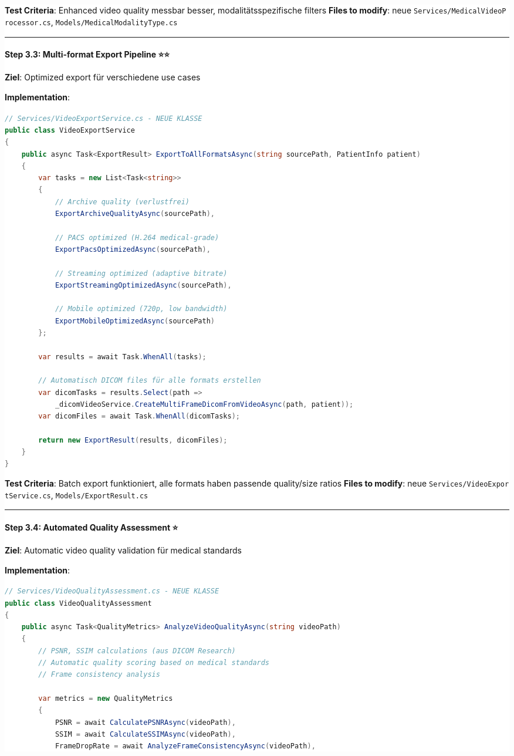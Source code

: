 **Test Criteria**: Enhanced video quality messbar besser, modalitätsspezifische filters
**Files to modify**: neue `Services/MedicalVideoProcessor.cs`, `Models/MedicalModalityType.cs`

---

#### **Step 3.3: Multi-format Export Pipeline** ⭐⭐
**Ziel**: Optimized export für verschiedene use cases

**Implementation**:
```csharp
// Services/VideoExportService.cs - NEUE KLASSE
public class VideoExportService  
{
    public async Task<ExportResult> ExportToAllFormatsAsync(string sourcePath, PatientInfo patient)
    {
        var tasks = new List<Task<string>>
        {
            // Archive quality (verlustfrei)
            ExportArchiveQualityAsync(sourcePath),
            
            // PACS optimized (H.264 medical-grade)
            ExportPacsOptimizedAsync(sourcePath),
            
            // Streaming optimized (adaptive bitrate)
            ExportStreamingOptimizedAsync(sourcePath),
            
            // Mobile optimized (720p, low bandwidth)
            ExportMobileOptimizedAsync(sourcePath)
        };
        
        var results = await Task.WhenAll(tasks);
        
        // Automatisch DICOM files für alle formats erstellen
        var dicomTasks = results.Select(path => 
            _dicomVideoService.CreateMultiFrameDicomFromVideoAsync(path, patient));
        var dicomFiles = await Task.WhenAll(dicomTasks);
        
        return new ExportResult(results, dicomFiles);
    }
}
```

**Test Criteria**: Batch export funktioniert, alle formats haben passende quality/size ratios
**Files to modify**: neue `Services/VideoExportService.cs`, `Models/ExportResult.cs`

---

#### **Step 3.4: Automated Quality Assessment** ⭐
**Ziel**: Automatic video quality validation für medical standards

**Implementation**:
```csharp
// Services/VideoQualityAssessment.cs - NEUE KLASSE
public class VideoQualityAssessment
{
    public async Task<QualityMetrics> AnalyzeVideoQualityAsync(string videoPath)
    {
        // PSNR, SSIM calculations (aus DICOM Research)
        // Automatic quality scoring based on medical standards
        // Frame consistency analysis
        
        var metrics = new QualityMetrics
        {
            PSNR = await CalculatePSNRAsync(videoPath),
            SSIM = await CalculateSSIMAsync(videoPath),
            FrameDropRate = await AnalyzeFrameConsistencyAsync(videoPath),
```